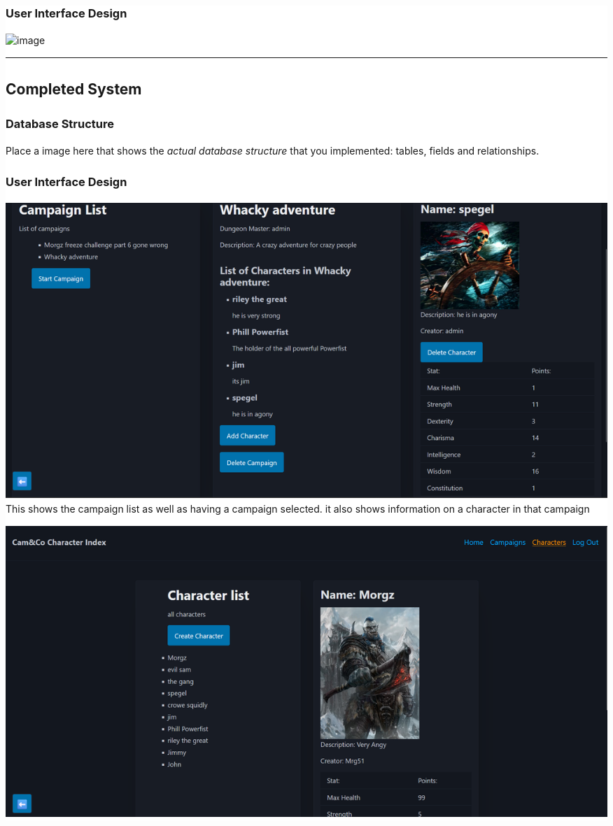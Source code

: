 ### User Interface Design

![image](https://github.com/waimea-cfitzsimmons/300dtd-assessment/assets/158527099/b5abc9c2-df34-4f47-8ac3-3e2902610d47)

-------------------------------------------------

## Completed System

### Database Structure

Place a image here that shows the *actual database structure* that you implemented: tables, fields and relationships.

### User Interface Design

![Alt text](images/camlist.png)
This shows the campaign list as well as having a campaign selected. it also shows information on a character in that campaign

![Alt text](images/charlist.png)